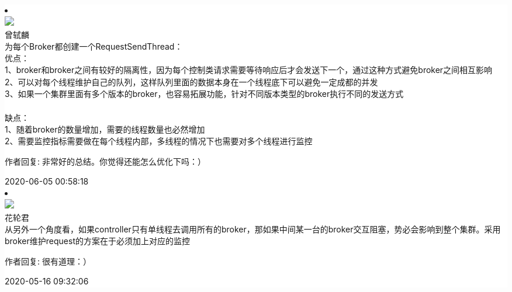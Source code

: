 <li>
<div class="_2sjJGcOH_0"><img src="https://static001.geekbang.org/account/avatar/00/16/25/7f/473d5a77.jpg"
  class="_3FLYR4bF_0">
<div class="_36ChpWj4_0">
  <div class="_2zFoi7sd_0"><span>曾轼麟</span>
  </div>
  <div class="_2_QraFYR_0">为每个Broker都创建一个RequestSendThread：<br>优点：<br>1、broker和broker之间有较好的隔离性，因为每个控制类请求需要等待响应后才会发送下一个，通过这种方式避免broker之间相互影响<br>2、可以对每个线程维护自己的队列，这样队列里面的数据本身在一个线程底下可以避免一定成都的并发<br>3、如果一个集群里面有多个版本的broker，也容易拓展功能，针对不同版本类型的broker执行不同的发送方式<br><br>缺点：<br>1、随着broker的数量增加，需要的线程数量也必然增加<br>2、需要监控指标需要做在每个线程内部，多线程的情况下也需要对多个线程进行监控</div>
  <div class="_10o3OAxT_0">
    <p class="_3KxQPN3V_0">作者回复: 非常好的总结。你觉得还能怎么优化下吗：）</p>
  </div>
  <div class="_3klNVc4Z_0">
    <div class="_3Hkula0k_0">2020-06-05 00:58:18</div>
  </div>
</div>
</div>
</li>
<li>
<div class="_2sjJGcOH_0"><img src="https://static001.geekbang.org/account/avatar/00/0f/f0/9f/6689d26e.jpg"
  class="_3FLYR4bF_0">
<div class="_36ChpWj4_0">
  <div class="_2zFoi7sd_0"><span>花轮君</span>
  </div>
  <div class="_2_QraFYR_0">从另外一个角度看，如果controller只有单线程去调用所有的broker，那如果中间某一台的broker交互阻塞，势必会影响到整个集群。采用broker维护request的方案在于必须加上对应的监控</div>
  <div class="_10o3OAxT_0">
    <p class="_3KxQPN3V_0">作者回复: 很有道理：）</p>
  </div>
  <div class="_3klNVc4Z_0">
    <div class="_3Hkula0k_0">2020-05-16 09:32:06</div>
  </div>
</div>
</div>
</li>
</ul>